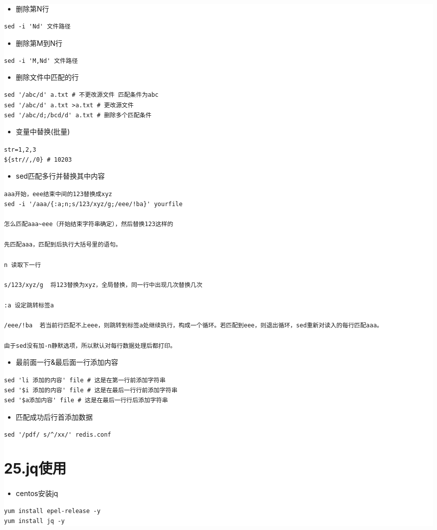 - 删除第N行
```
sed -i 'Nd' 文件路径
```

- 删除第M到N行
```
sed -i 'M,Nd' 文件路径
```

- 删除文件中匹配的行
```
sed '/abc/d' a.txt # 不更改源文件 匹配条件为abc
sed '/abc/d' a.txt >a.txt # 更改源文件
sed '/abc/d;/bcd/d' a.txt # 删除多个匹配条件
```

- 变量中替换(批量)
```
str=1,2,3
${str//,/0} # 10203
```

- sed匹配多行并替换其中内容
```
aaa开始，eee结束中间的123替换成xyz
sed -i '/aaa/{:a;n;s/123/xyz/g;/eee/!ba}' yourfile

怎么匹配aaa~eee（开始结束字符串确定），然后替换123这样的

先匹配aaa，匹配到后执行大括号里的语句。

n 读取下一行

s/123/xyz/g  将123替换为xyz，全局替换，同一行中出现几次替换几次

:a 设定跳转标签a

/eee/!ba  若当前行匹配不上eee，则跳转到标签a处继续执行，构成一个循环。若匹配到eee，则退出循环，sed重新对读入的每行匹配aaa。

由于sed没有加-n静默选项，所以默认对每行数据处理后都打印。
```
- 最前面一行&最后面一行添加内容
```
sed 'li 添加的内容' file # 这是在第一行前添加字符串
sed '$i 添加的内容' file # 这是在最后一行行前添加字符串
sed '$a添加内容' file # 这是在最后一行行后添加字符串
```
- 匹配成功后行首添加数据
```
sed '/pdf/ s/^/xx/' redis.conf
```

# 25.jq使用
- centos安装jq
```
yum install epel-release -y
yum install jq -y
```
